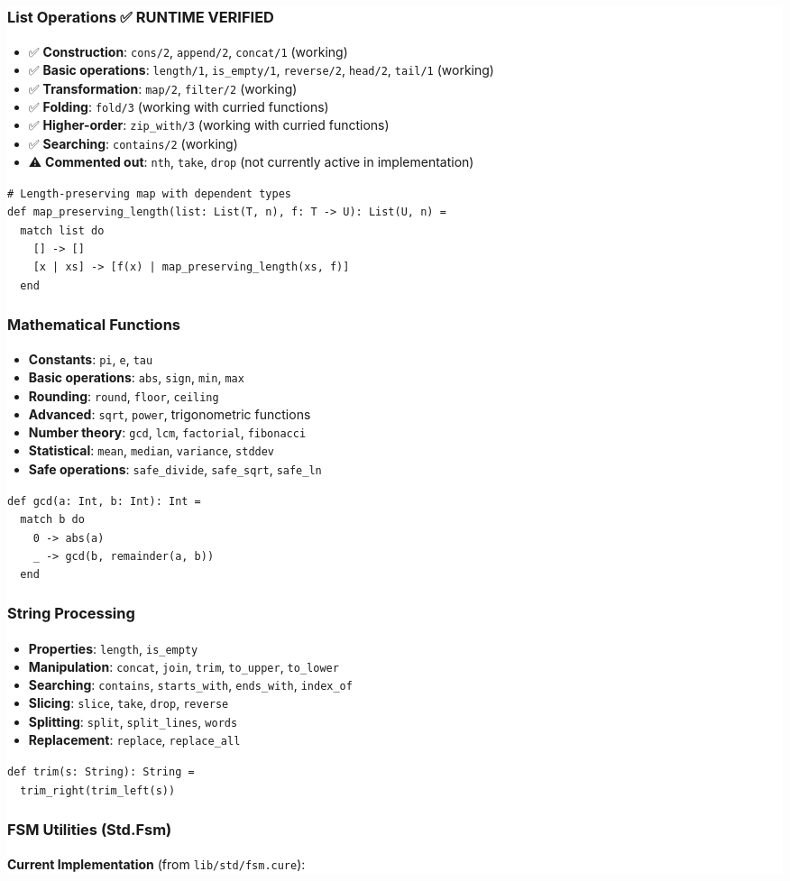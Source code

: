 ### List Operations ✅ **RUNTIME VERIFIED**

- ✅ **Construction**: `cons/2`, `append/2`, `concat/1` (working)
- ✅ **Basic operations**: `length/1`, `is_empty/1`, `reverse/2`, `head/2`, `tail/1` (working)
- ✅ **Transformation**: `map/2`, `filter/2` (working)
- ✅ **Folding**: `fold/3` (working with curried functions)
- ✅ **Higher-order**: `zip_with/3` (working with curried functions)
- ✅ **Searching**: `contains/2` (working)
- ⚠️ **Commented out**: `nth`, `take`, `drop` (not currently active in implementation)

```cure
# Length-preserving map with dependent types
def map_preserving_length(list: List(T, n), f: T -> U): List(U, n) =
  match list do
    [] -> []
    [x | xs] -> [f(x) | map_preserving_length(xs, f)]
  end
```

### Mathematical Functions

- **Constants**: `pi`, `e`, `tau`
- **Basic operations**: `abs`, `sign`, `min`, `max`
- **Rounding**: `round`, `floor`, `ceiling`
- **Advanced**: `sqrt`, `power`, trigonometric functions
- **Number theory**: `gcd`, `lcm`, `factorial`, `fibonacci`
- **Statistical**: `mean`, `median`, `variance`, `stddev`
- **Safe operations**: `safe_divide`, `safe_sqrt`, `safe_ln`

```cure
def gcd(a: Int, b: Int): Int =
  match b do
    0 -> abs(a)
    _ -> gcd(b, remainder(a, b))
  end
```

### String Processing

- **Properties**: `length`, `is_empty`
- **Manipulation**: `concat`, `join`, `trim`, `to_upper`, `to_lower`
- **Searching**: `contains`, `starts_with`, `ends_with`, `index_of`
- **Slicing**: `slice`, `take`, `drop`, `reverse`
- **Splitting**: `split`, `split_lines`, `words`
- **Replacement**: `replace`, `replace_all`

```cure
def trim(s: String): String =
  trim_right(trim_left(s))
```

### FSM Utilities (Std.Fsm)

**Current Implementation** (from `lib/std/fsm.cure`):
